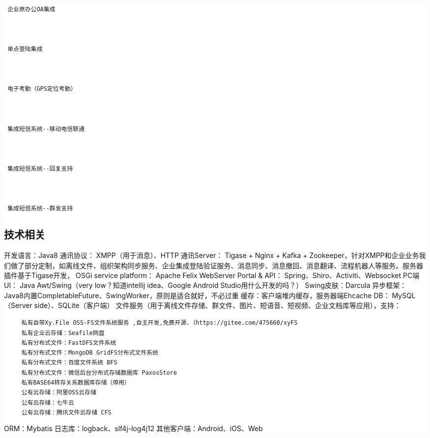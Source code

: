    
   
	 企业原办公OA集成 

   
   
	 单点登陆集成 

   
   
	 电子考勤（GPS定位考勤） 

   
   
	 集成短信系统--移动电信联通 

   
   
	 集成短信系统--回复支持 

   
   
	 集成短信系统--群发支持 

   
   
	  
	  
	  
   

   
  
 
 ## 技术相关 ## 

 
 
   开发语言：Java8
   通讯协议： XMPP（用于消息）、HTTP
   通讯Server： Tigase + Nginx + Kafka + Zookeeper，针对XMPP和企业业务我们做了部分定制，如离线文件、组织架构同步服务、企业集成登陆验证服务、消息同步、消息撤回、消息翻译、流程机器人等服务。服务器插件基于Tigase开发，
   OSGi service platform： Apache Felix
   WebServer Portal & API： Spring、Shiro、Activiti、Websocket 
   PC端UI： Java Awt/Swing（very low？知道intellij idea、Google Android Studio用什么开发的吗？）
   Swing皮肤：Darcula
   异步框架： Java8内置CompletableFuture、SwingWorker，原则是适合就好，不必过重
   缓存：客户端堆内缓存，服务器端Ehcache
   DB： MySQL（Server side）、SQLite（客户端）
     文件服务（用于离线文件存储、群文件、图片、短语音、短视频、企业文档库等应用），支持：
	 
		 私有自带Xy.File OSS-FS文件系统服务 ,自主开发,免费开源.（https://gitee.com/475660/xyFS
		 私有企业云存储：Seafile网盘  
		 私有分布式文件：FastDFS文件系统 
		 私有分布式文件：MongoDB GridFS分布式文件系统
		 私有分布式文件：百度文件系统 BFS 
		 私有分布式文件：微信后台分布式存储数据库 PaxosStore 
		 私有BASE64转存关系数据库存储（停用）
		 公有云存储：阿里OSS云存储 
		 公有云存储：七牛云
		 公有云存储：腾讯文件云存储 CFS
	 
   ORM：Mybatis
   日志库：logback、slf4j-log4j12
   其他客户端：Android、iOS、Web
 